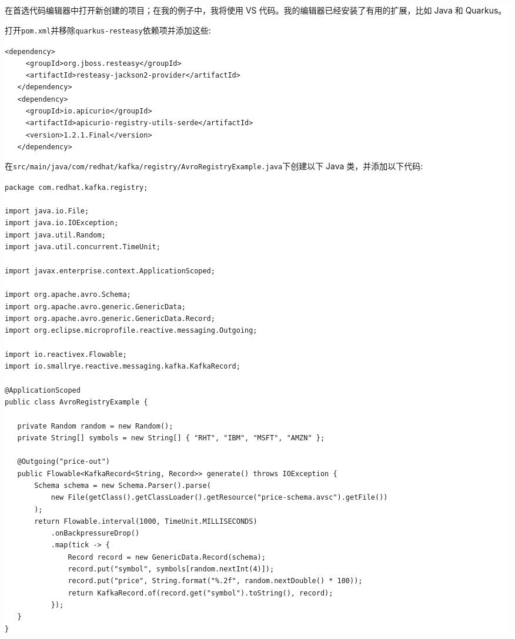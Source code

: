 在首选代码编辑器中打开新创建的项目；在我的例子中，我将使用 VS 代码。我的编辑器已经安装了有用的扩展，比如 Java 和 Quarkus。

打开`pom.xml`并移除`quarkus-resteasy`依赖项并添加这些:

```
<dependency>
     <groupId>org.jboss.resteasy</groupId>
     <artifactId>resteasy-jackson2-provider</artifactId>
   </dependency>
   <dependency>
     <groupId>io.apicurio</groupId>
     <artifactId>apicurio-registry-utils-serde</artifactId>
     <version>1.2.1.Final</version>
   </dependency>

```

在`src/main/java/com/redhat/kafka/registry/AvroRegistryExample.java`下创建以下 Java 类，并添加以下代码:

```
package com.redhat.kafka.registry;

import java.io.File;
import java.io.IOException;
import java.util.Random;
import java.util.concurrent.TimeUnit;

import javax.enterprise.context.ApplicationScoped;

import org.apache.avro.Schema;
import org.apache.avro.generic.GenericData;
import org.apache.avro.generic.GenericData.Record;
import org.eclipse.microprofile.reactive.messaging.Outgoing;

import io.reactivex.Flowable;
import io.smallrye.reactive.messaging.kafka.KafkaRecord;

@ApplicationScoped
public class AvroRegistryExample {

   private Random random = new Random();
   private String[] symbols = new String[] { "RHT", "IBM", "MSFT", "AMZN" };

   @Outgoing("price-out")
   public Flowable<KafkaRecord<String, Record>> generate() throws IOException {
       Schema schema = new Schema.Parser().parse(
           new File(getClass().getClassLoader().getResource("price-schema.avsc").getFile())
       );
       return Flowable.interval(1000, TimeUnit.MILLISECONDS)
           .onBackpressureDrop()
           .map(tick -> {
               Record record = new GenericData.Record(schema);
               record.put("symbol", symbols[random.nextInt(4)]);
               record.put("price", String.format("%.2f", random.nextDouble() * 100));
               return KafkaRecord.of(record.get("symbol").toString(), record);
           });
   }
}
```
